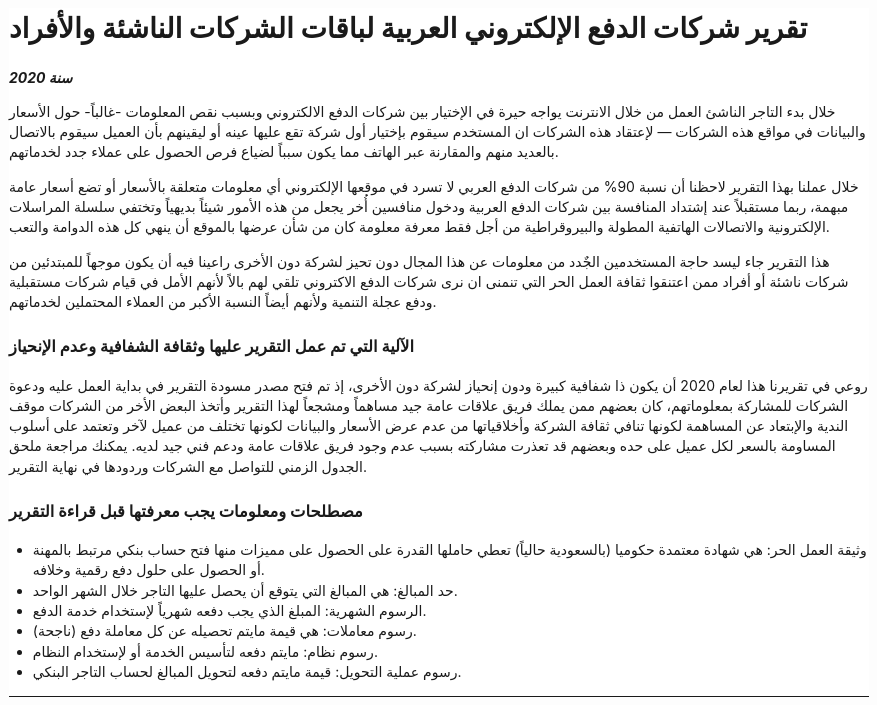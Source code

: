 # تقرير شركات الدفع الإلكتروني العربية لباقات الشركات الناشئة والأفراد

___سنة 2020___





خلال بدء التاجر الناشئ العمل من خلال الانترنت يواجه حيرة في الإختيار بين شركات الدفع الالكتروني وبسبب نقص  المعلومات -غالباً- حول الأسعار والبيانات في مواقع هذه الشركات — لإعتقاد هذه الشركات ان المستخدم سيقوم بإختيار أول شركة تقع عليها عينه أو ليقينهم بأن العميل سيقوم بالاتصال بالعديد منهم والمقارنة عبر الهاتف مما يكون سبباً لضياع فرص الحصول على عملاء جدد لخدماتهم. 

خلال عملنا بهذا التقرير لاحظنا أن نسبة 90% من شركات الدفع العربي لا تسرد في موقعها الإلكتروني أي معلومات متعلقة بالأسعار أو تضع أسعار عامة مبهمة، ربما مستقبلاً عند إشتداد المنافسة بين شركات الدفع العربية ودخول منافسين أُخر يجعل من هذه الأمور شيئاً بديهياً وتختفي سلسلة المراسلات الإلكترونية والاتصالات الهاتفية المطولة والبيروقراطية من أجل فقط معرفة معلومة كان من شأن عرضها بالموقع أن ينهي كل هذه الدوامة والتعب. 



هذا التقرير جاء ليسد حاجة المستخدمين الجٌدد من معلومات عن هذا المجال دون تحيز لشركة دون الأخرى راعينا فيه أن يكون موجهاً للمبتدئين من شركات ناشئة أو أفراد ممن اعتنقوا ثقافة العمل الحر التي تنمنى ان نرى شركات الدفع الاكتروني تلقي لهم بالاً لأنهم الأمل في قيام شركات مستقبلية ودفع عجلة التنمية ولأنهم أيضاً النسبة الأكبر من العملاء المحتملين لخدماتهم.



### الآلية التي تم عمل التقرير عليها وثقافة الشفافية وعدم الإنحياز

روعي في تقريرنا هذا لعام 2020 أن يكون ذا شفافية كبيرة ودون إنحياز لشركة دون الأخرى، إذ تم فتح مصدر مسودة التقرير في بداية العمل عليه ودعوة الشركات للمشاركة بمعلوماتهم، كان بعضهم ممن يملك فريق علاقات عامة جيد مساهماً ومشجعاً لهذا التقرير وأتخذ البعض الأخر من الشركات موقف الندية والإبتعاد عن المساهمة لكونها تنافي ثقافة الشركة وأخلاقياتها من عدم عرض الأسعار والبيانات لكونها تختلف من عميل لآخر وتعتمد على أسلوب المساومة بالسعر لكل عميل على حده وبعضهم قد تعذرت مشاركته بسبب عدم وجود فريق علاقات عامة ودعم فني جيد لديه. يمكنك مراجعة ملحق الجدول الزمني للتواصل مع الشركات وردودها في نهاية التقرير.



### مصطلحات ومعلومات يجب معرفتها قبل قراءة التقرير

- وثيقة العمل الحر: هي شهادة معتمدة حكوميا (بالسعودية حالياً) تعطي حاملها القدرة على الحصول على مميزات منها فتح حساب بنكي مرتبط بالمهنة أو الحصول على حلول دفع رقمية وخلافه.
- حد المبالغ: هي المبالغ التي يتوقع أن يحصل عليها التاجر خلال الشهر الواحد.
- الرسوم الشهرية: المبلغ الذي يجب دفعه شهرياً لإستخدام خدمة الدفع.
- رسوم معاملات: هي قيمة مايتم تحصيله عن كل معاملة دفع (ناجحة).
- رسوم نظام: مايتم دفعه لتأسيس الخدمة أو لإستخدام النظام.
- رسوم عملية التحويل: قيمة مايتم دفعه لتحويل المبالغ لحساب التاجر البنكي.









------
